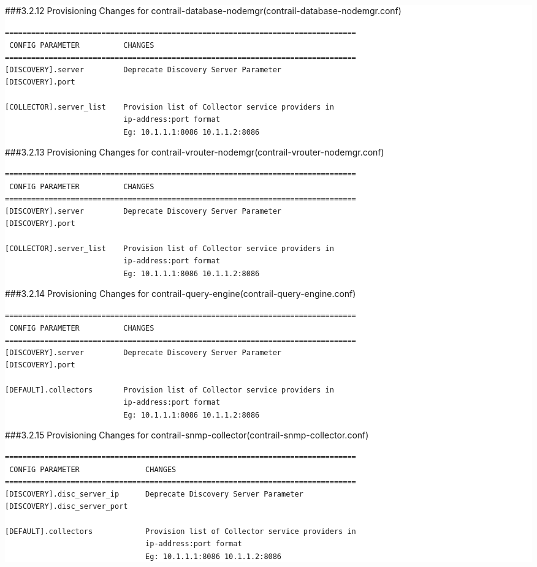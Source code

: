 ###3.2.12  Provisioning Changes for contrail-database-nodemgr(contrail-database-nodemgr.conf)

```
================================================================================
 CONFIG PARAMETER          CHANGES
================================================================================
[DISCOVERY].server         Deprecate Discovery Server Parameter
[DISCOVERY].port

[COLLECTOR].server_list    Provision list of Collector service providers in
                           ip-address:port format
                           Eg: 10.1.1.1:8086 10.1.1.2:8086
```

###3.2.13 Provisioning Changes for contrail-vrouter-nodemgr(contrail-vrouter-nodemgr.conf)

```
================================================================================
 CONFIG PARAMETER          CHANGES
================================================================================
[DISCOVERY].server         Deprecate Discovery Server Parameter
[DISCOVERY].port

[COLLECTOR].server_list    Provision list of Collector service providers in
                           ip-address:port format
                           Eg: 10.1.1.1:8086 10.1.1.2:8086
```

###3.2.14 Provisioning Changes for contrail-query-engine(contrail-query-engine.conf)

```
================================================================================
 CONFIG PARAMETER          CHANGES
================================================================================
[DISCOVERY].server         Deprecate Discovery Server Parameter
[DISCOVERY].port

[DEFAULT].collectors       Provision list of Collector service providers in
                           ip-address:port format
                           Eg: 10.1.1.1:8086 10.1.1.2:8086

```

###3.2.15 Provisioning Changes for contrail-snmp-collector(contrail-snmp-collector.conf)

```
================================================================================
 CONFIG PARAMETER               CHANGES
================================================================================
[DISCOVERY].disc_server_ip      Deprecate Discovery Server Parameter
[DISCOVERY].disc_server_port

[DEFAULT].collectors            Provision list of Collector service providers in
                                ip-address:port format
                                Eg: 10.1.1.1:8086 10.1.1.2:8086
```
